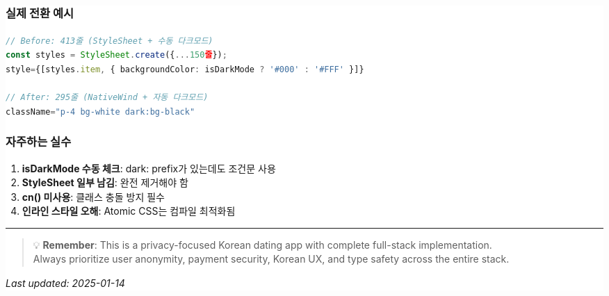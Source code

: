 ### 실제 전환 예시

```typescript
// Before: 413줄 (StyleSheet + 수동 다크모드)
const styles = StyleSheet.create({...150줄});
style={[styles.item, { backgroundColor: isDarkMode ? '#000' : '#FFF' }]}

// After: 295줄 (NativeWind + 자동 다크모드)
className="p-4 bg-white dark:bg-black"
```

### 자주하는 실수

1. **isDarkMode 수동 체크**: dark: prefix가 있는데도 조건문 사용
2. **StyleSheet 일부 남김**: 완전 제거해야 함
3. **cn() 미사용**: 클래스 충돌 방지 필수
4. **인라인 스타일 오해**: Atomic CSS는 컴파일 최적화됨

---

> 💡 **Remember**: This is a privacy-focused Korean dating app with complete full-stack implementation.  
> Always prioritize user anonymity, payment security, Korean UX, and type safety across the entire stack.

*Last updated: 2025-01-14*